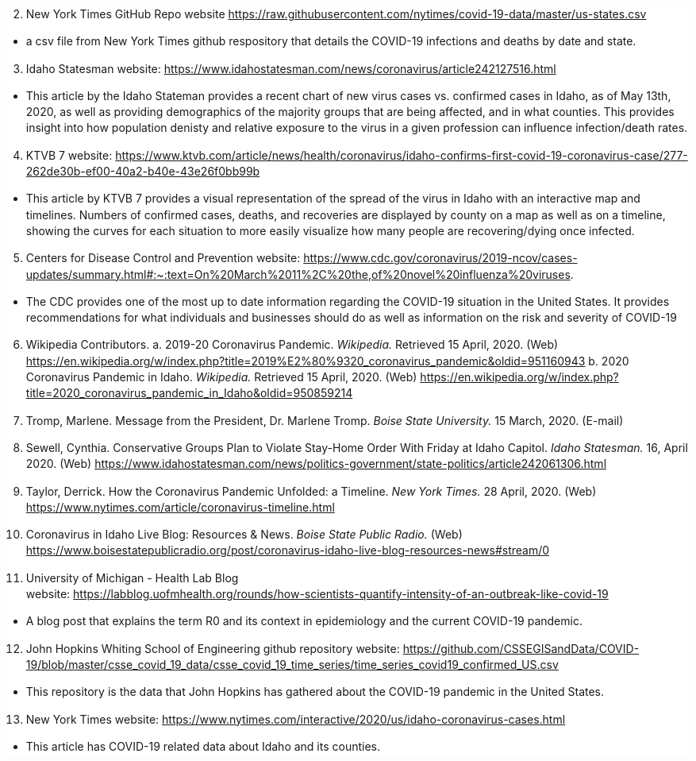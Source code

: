 2. New York Times GitHub Repo
   website https://raw.githubusercontent.com/nytimes/covid-19-data/master/us-states.csv
  * a csv file from New York Times github respository that details the COVID-19 infections and deaths by date and state. 

3. Idaho Statesman
   website: https://www.idahostatesman.com/news/coronavirus/article242127516.html
  * This article by the Idaho Stateman provides a recent chart of new virus cases vs. confirmed cases in Idaho, as of May 13th, 2020, as well as providing demographics of the majority groups that are being affected, and in what counties. This provides insight into how population denisty and relative exposure to the virus in a given profession can influence infection/death rates.

4. KTVB 7
   website: https://www.ktvb.com/article/news/health/coronavirus/idaho-confirms-first-covid-19-coronavirus-case/277-262de30b-ef00-40a2-b40e-43e26f0bb99b
  * This article by KTVB 7 provides a visual representation of the spread of the virus in Idaho with an interactive map and timelines. Numbers of confirmed cases, deaths, and recoveries are displayed by county on a map as well as on a timeline, showing the curves for each situation to more easily visualize how many people are recovering/dying once infected. 

5. Centers for Disease Control and Prevention
   website: https://www.cdc.gov/coronavirus/2019-ncov/cases-updates/summary.html#:~:text=On%20March%2011%2C%20the,of%20novel%20influenza%20viruses.
  * The CDC provides one of the most up to date information regarding the COVID-19 situation in the United States. It provides recommendations for what individuals and businesses should do as well as information on the risk and severity of COVID-19

6. Wikipedia Contributors. 
  a. 2019-20 Coronavirus Pandemic. *Wikipedia.* Retrieved 15 April, 2020. (Web) https://en.wikipedia.org/w/index.php?title=2019%E2%80%9320_coronavirus_pandemic&oldid=951160943
  b. 2020 Coronavirus Pandemic in Idaho. *Wikipedia.* Retrieved 15 April, 2020. (Web) https://en.wikipedia.org/w/index.php?title=2020_coronavirus_pandemic_in_Idaho&oldid=950859214
  
7. Tromp, Marlene. Message from the President, Dr. Marlene Tromp. *Boise State University.* 15 March, 2020. (E-mail)

8. Sewell, Cynthia. Conservative Groups Plan to Violate Stay-Home Order With Friday at Idaho Capitol. *Idaho Statesman.* 16, April 2020. (Web) https://www.idahostatesman.com/news/politics-government/state-politics/article242061306.html

9. Taylor, Derrick. How the Coronavirus Pandemic Unfolded: a Timeline. *New York Times.* 28 April, 2020. (Web) https://www.nytimes.com/article/coronavirus-timeline.html

10. Coronavirus in Idaho Live Blog: Resources & News. *Boise State Public Radio.* (Web) https://www.boisestatepublicradio.org/post/coronavirus-idaho-live-blog-resources-news#stream/0

11. University of Michigan - Health Lab Blog  
   website: https://labblog.uofmhealth.org/rounds/how-scientists-quantify-intensity-of-an-outbreak-like-covid-19
  * A blog post that explains the term R0 and its context in epidemiology and the current COVID-19 pandemic.

12. John Hopkins Whiting School of Engineering github repository
   website:  https://github.com/CSSEGISandData/COVID-19/blob/master/csse_covid_19_data/csse_covid_19_time_series/time_series_covid19_confirmed_US.csv
  * This repository is the data that John Hopkins has gathered about the COVID-19 pandemic in the United States. 
13. New York Times
   website: https://www.nytimes.com/interactive/2020/us/idaho-coronavirus-cases.html
  * This article has COVID-19 related data about Idaho and its counties.
